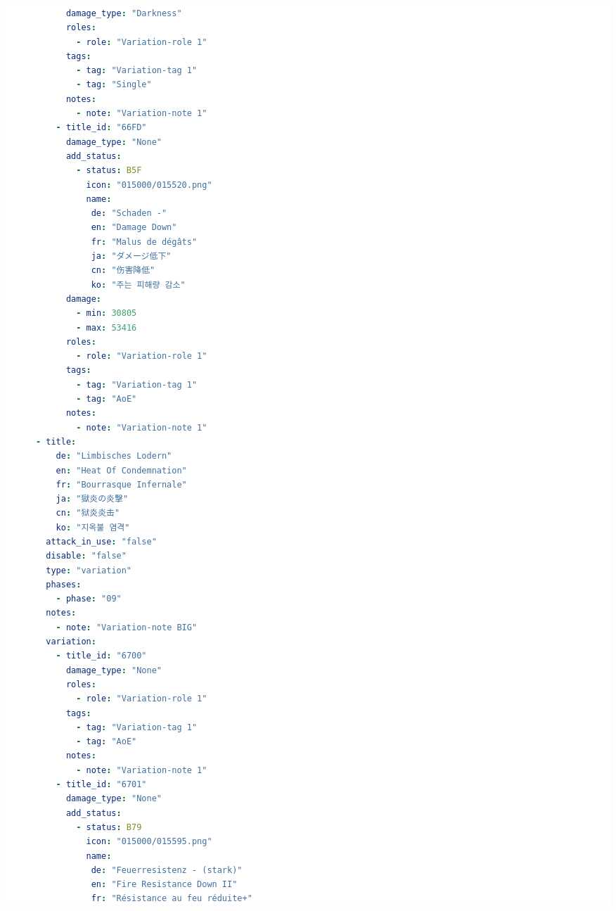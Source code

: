 ```yaml
            damage_type: "Darkness"
            roles:
              - role: "Variation-role 1"
            tags:
              - tag: "Variation-tag 1"
              - tag: "Single"
            notes:
              - note: "Variation-note 1"
          - title_id: "66FD"
            damage_type: "None"
            add_status:
              - status: B5F
                icon: "015000/015520.png"
                name:
                 de: "Schaden -"
                 en: "Damage Down"
                 fr: "Malus de dégâts"
                 ja: "ダメージ低下"
                 cn: "伤害降低"
                 ko: "주는 피해량 감소"
            damage:
              - min: 30805
              - max: 53416
            roles:
              - role: "Variation-role 1"
            tags:
              - tag: "Variation-tag 1"
              - tag: "AoE"
            notes:
              - note: "Variation-note 1"
      - title:
          de: "Limbisches Lodern"
          en: "Heat Of Condemnation"
          fr: "Bourrasque Infernale"
          ja: "獄炎の炎撃"
          cn: "狱炎炎击"
          ko: "지옥불 염격"
        attack_in_use: "false"
        disable: "false"
        type: "variation"
        phases:
          - phase: "09"
        notes:
          - note: "Variation-note BIG"
        variation:
          - title_id: "6700"
            damage_type: "None"
            roles:
              - role: "Variation-role 1"
            tags:
              - tag: "Variation-tag 1"
              - tag: "AoE"
            notes:
              - note: "Variation-note 1"
          - title_id: "6701"
            damage_type: "None"
            add_status:
              - status: B79
                icon: "015000/015595.png"
                name:
                 de: "Feuerresistenz - (stark)"
                 en: "Fire Resistance Down II"
                 fr: "Résistance au feu réduite+"
```